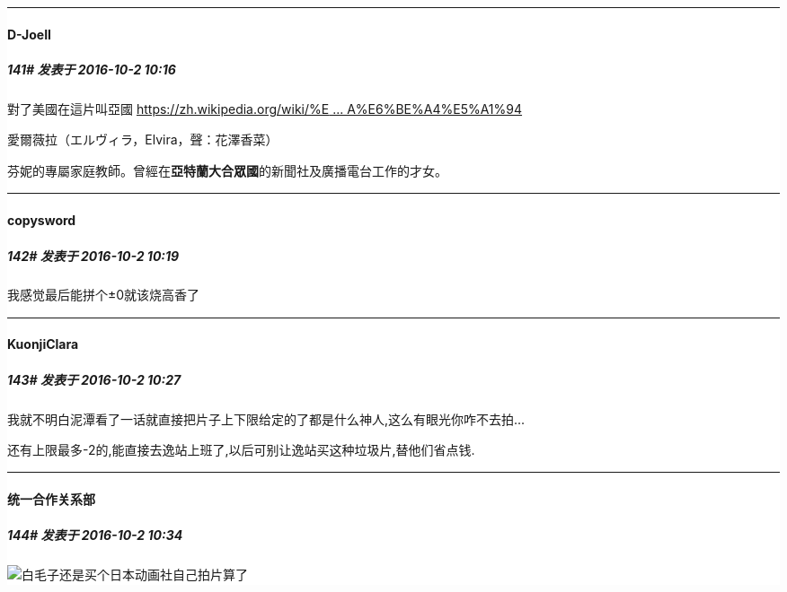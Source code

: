 


*****

####  D-JoeII  
##### 141#       发表于 2016-10-2 10:16




對了美國在這片叫亞國
[https://zh.wikipedia.org/wiki/%E ... A%E6%BE%A4%E5%A1%94](https://zh.wikipedia.org/wiki/%E7%B5%82%E6%9C%AB%E7%9A%84%E4%BC%8A%E6%BE%A4%E5%A1%94)

愛爾薇拉（エルヴィラ，Elvira，聲：花澤香菜）

芬妮的專屬家庭教師。曾經在<strong>亞特蘭大合眾國</strong>的新聞社及廣播電台工作的才女。







*****

####  copysword  
##### 142#       发表于 2016-10-2 10:19




我感觉最后能拼个±0就该烧高香了







*****

####  KuonjiClara  
##### 143#       发表于 2016-10-2 10:27




我就不明白泥潭看了一话就直接把片子上下限给定的了都是什么神人,这么有眼光你咋不去拍...

还有上限最多-2的,能直接去逸站上班了,以后可别让逸站买这种垃圾片,替他们省点钱.







*****

####  统一合作关系部  
##### 144#       发表于 2016-10-2 10:34



<img src="https://static.saraba1st.com/image/smiley/face/100.gif" referrerpolicy="no-referrer">白毛子还是买个日本动画社自己拍片算了
